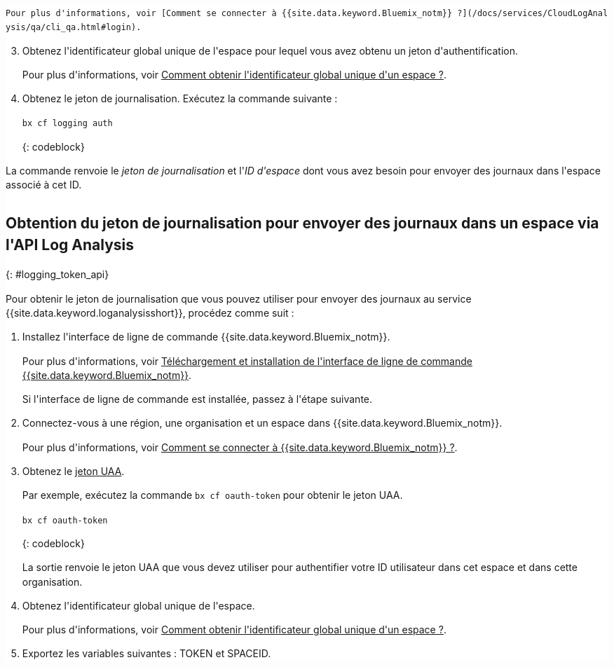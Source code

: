     Pour plus d'informations, voir [Comment se connecter à {{site.data.keyword.Bluemix_notm}} ?](/docs/services/CloudLogAnalysis/qa/cli_qa.html#login).
	
3. Obtenez l'identificateur global unique de l'espace pour lequel vous avez obtenu un jeton d'authentification.

   Pour plus d'informations, voir [Comment obtenir l'identificateur global unique d'un espace ?](/docs/services/CloudLogAnalysis/qa/cli_qa.html#space_guid).  
   
4. Obtenez le jeton de journalisation. Exécutez la commande suivante :

    ```
    bx cf logging auth
    ```
    {: codeblock}

La commande renvoie le *jeton de journalisation* et l'*ID d'espace* dont vous avez besoin pour envoyer des journaux dans l'espace associé à cet ID.	
	
## Obtention du jeton de journalisation pour envoyer des journaux dans un espace via l'API Log Analysis
{: #logging_token_api}


Pour obtenir le jeton de journalisation que vous pouvez utiliser pour envoyer des journaux au service {{site.data.keyword.loganalysisshort}}, procédez comme suit :

1. Installez l'interface de ligne de commande {{site.data.keyword.Bluemix_notm}}.

   Pour plus d'informations, voir [Téléchargement et installation de l'interface de ligne de commande {{site.data.keyword.Bluemix_notm}}](/docs/cli/reference/bluemix_cli/download_cli.html#download_install).
   
   Si l'interface de ligne de commande est installée, passez à l'étape suivante.
    
2. Connectez-vous à une région, une organisation et un espace dans {{site.data.keyword.Bluemix_notm}}. 

    Pour plus d'informations, voir [Comment se connecter à {{site.data.keyword.Bluemix_notm}} ?](/docs/services/CloudLogAnalysis/qa/cli_qa.html#login).
	
3. Obtenez le [jeton UAA](/docs/services/CloudLogAnalysis/security/auth_uaa.html#uaa_cli).

    Par exemple, exécutez la commande `bx cf oauth-token` pour obtenir le jeton UAA.

    ```
	bx cf oauth-token
	```
	{: codeblock}
	
	La sortie renvoie le jeton UAA que vous devez utiliser pour authentifier votre ID utilisateur dans cet espace et dans cette organisation.

4. Obtenez l'identificateur global unique de l'espace.

   Pour plus d'informations, voir [Comment obtenir l'identificateur global unique d'un espace ?](/docs/services/CloudLogAnalysis/qa/cli_qa.html#space_guid).  
	
5. Exportez les variables suivantes : TOKEN et SPACEID.
